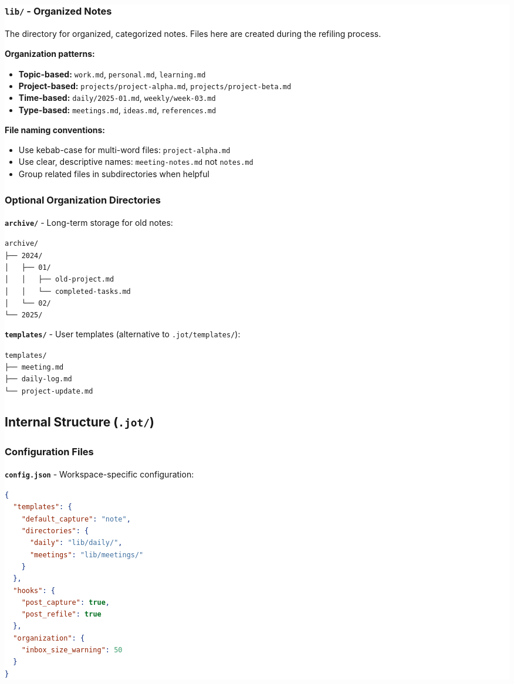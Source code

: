 ### `lib/` - Organized Notes

The directory for organized, categorized notes. Files here are created during the refiling process.

**Organization patterns:**
- **Topic-based:** `work.md`, `personal.md`, `learning.md`
- **Project-based:** `projects/project-alpha.md`, `projects/project-beta.md`
- **Time-based:** `daily/2025-01.md`, `weekly/week-03.md`
- **Type-based:** `meetings.md`, `ideas.md`, `references.md`

**File naming conventions:**
- Use kebab-case for multi-word files: `project-alpha.md`
- Use clear, descriptive names: `meeting-notes.md` not `notes.md`
- Group related files in subdirectories when helpful

### Optional Organization Directories

**`archive/`** - Long-term storage for old notes:
```
archive/
├── 2024/
│   ├── 01/
│   │   ├── old-project.md
│   │   └── completed-tasks.md
│   └── 02/
└── 2025/
```

**`templates/`** - User templates (alternative to `.jot/templates/`):
```
templates/
├── meeting.md
├── daily-log.md
└── project-update.md
```

## Internal Structure (`.jot/`)

### Configuration Files

**`config.json`** - Workspace-specific configuration:
```json
{
  "templates": {
    "default_capture": "note",
    "directories": {
      "daily": "lib/daily/",
      "meetings": "lib/meetings/"
    }
  },
  "hooks": {
    "post_capture": true,
    "post_refile": true
  },
  "organization": {
    "inbox_size_warning": 50
  }
}
```
